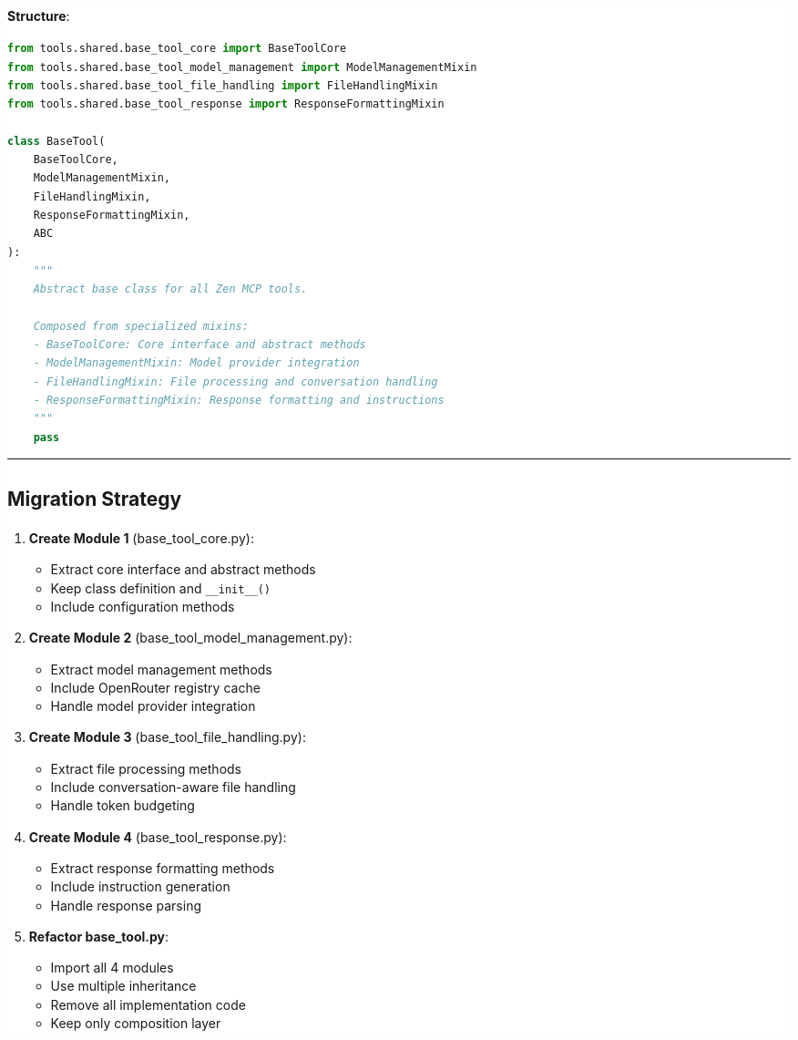 **Structure**:
```python
from tools.shared.base_tool_core import BaseToolCore
from tools.shared.base_tool_model_management import ModelManagementMixin
from tools.shared.base_tool_file_handling import FileHandlingMixin
from tools.shared.base_tool_response import ResponseFormattingMixin

class BaseTool(
    BaseToolCore,
    ModelManagementMixin,
    FileHandlingMixin,
    ResponseFormattingMixin,
    ABC
):
    """
    Abstract base class for all Zen MCP tools.
    
    Composed from specialized mixins:
    - BaseToolCore: Core interface and abstract methods
    - ModelManagementMixin: Model provider integration
    - FileHandlingMixin: File processing and conversation handling
    - ResponseFormattingMixin: Response formatting and instructions
    """
    pass
```

---

## Migration Strategy

1. **Create Module 1** (base_tool_core.py):
   - Extract core interface and abstract methods
   - Keep class definition and `__init__()`
   - Include configuration methods

2. **Create Module 2** (base_tool_model_management.py):
   - Extract model management methods
   - Include OpenRouter registry cache
   - Handle model provider integration

3. **Create Module 3** (base_tool_file_handling.py):
   - Extract file processing methods
   - Include conversation-aware file handling
   - Handle token budgeting

4. **Create Module 4** (base_tool_response.py):
   - Extract response formatting methods
   - Include instruction generation
   - Handle response parsing

5. **Refactor base_tool.py**:
   - Import all 4 modules
   - Use multiple inheritance
   - Remove all implementation code
   - Keep only composition layer
